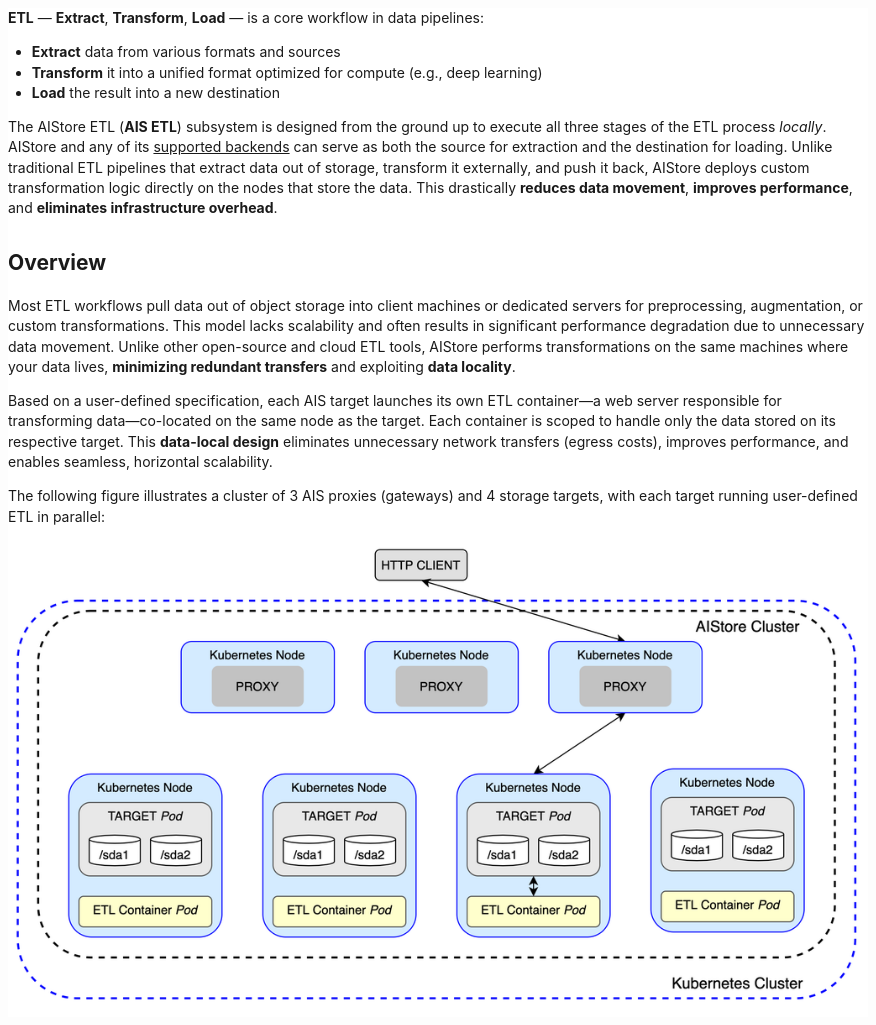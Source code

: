**ETL** — **Extract**, **Transform**, **Load** — is a core workflow in data pipelines:

- **Extract** data from various formats and sources
- **Transform** it into a unified format optimized for compute (e.g., deep learning)
- **Load** the result into a new destination

The AIStore ETL (**AIS ETL**) subsystem is designed from the ground up to execute all three stages of the ETL process *locally*. AIStore and any of its [supported backends](https://github.com/NVIDIA/aistore/blob/main/docs/images/supported-backends.png) can serve as both the source for extraction and the destination for loading. Unlike traditional ETL pipelines that extract data out of storage, transform it externally, and push it back, AIStore deploys custom transformation logic directly on the nodes that store the data. This drastically **reduces data movement**, **improves performance**, and **eliminates infrastructure overhead**.

## Overview

Most ETL workflows pull data out of object storage into client machines or dedicated servers for preprocessing, augmentation, or custom transformations. This model lacks scalability and often results in significant performance degradation due to unnecessary data movement. Unlike other open-source and cloud ETL tools, AIStore performs transformations on the same machines where your data lives, **minimizing redundant transfers** and exploiting **data locality**.

Based on a user-defined specification, each AIS target launches its own ETL container—a web server responsible for transforming data—co-located on the same node as the target. Each container is scoped to handle only the data stored on its respective target. This **data-local design** eliminates unnecessary network transfers (egress costs), improves performance, and enables seamless, horizontal scalability.

The following figure illustrates a cluster of 3 AIS proxies (gateways) and 4 storage targets, with each target running user-defined ETL in parallel:

![ETL architecture](images/etl-arch.png)
